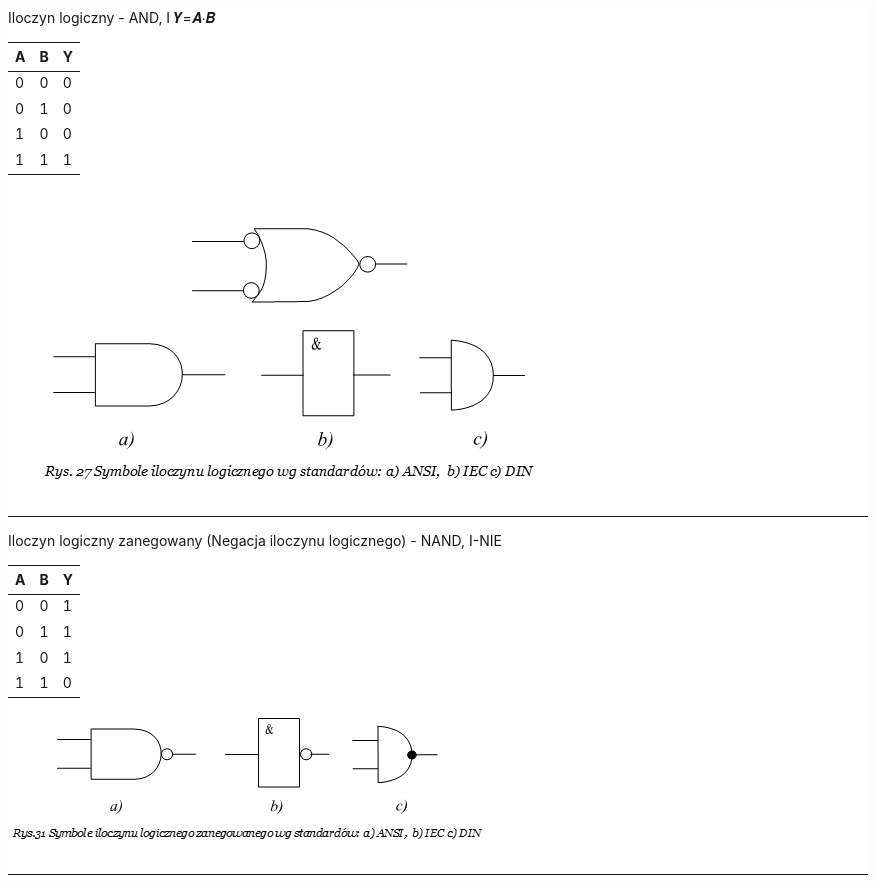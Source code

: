 
Iloczyn logiczny - AND, I 𝒀=𝑨⋅𝑩

| A   | B   | Y   |
| --- | --- | --- |
| 0   | 0   | 0   |
| 0   | 1   | 0   |
| 1   | 0   | 0   |
| 1   | 1   | 1   |

![alt text](../img/image-20-1.png)

---

Iloczyn logiczny zanegowany (Negacja iloczynu logicznego) - NAND, I-NIE

| A   | B   | Y   |
| --- | --- | --- |
| 0   | 0   | 1   |
| 0   | 1   | 1   |
| 1   | 0   | 1   |
| 1   | 1   | 0   |

![alt text](../img/image-6.png)

---